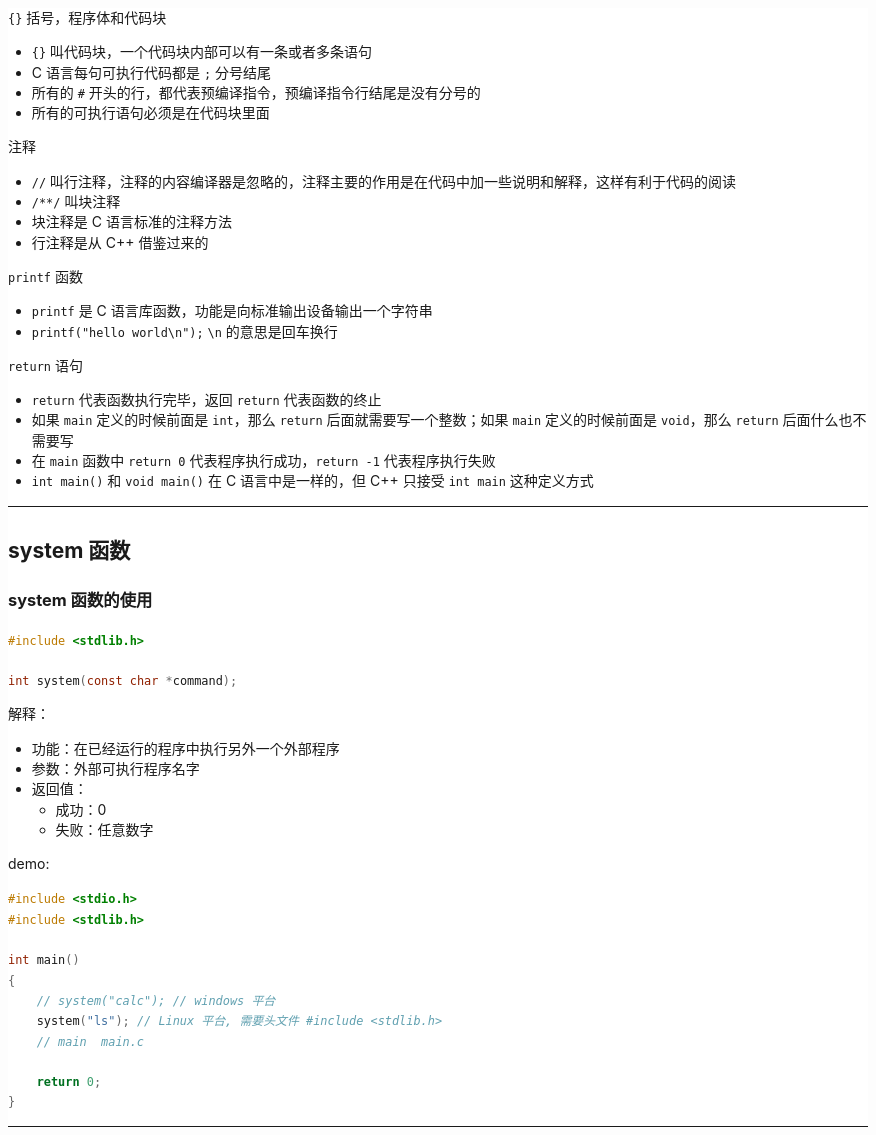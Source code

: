 `{}` 括号，程序体和代码块

* `{}` 叫代码块，一个代码块内部可以有一条或者多条语句
* C 语言每句可执行代码都是 `;` 分号结尾
* 所有的 `#` 开头的行，都代表预编译指令，预编译指令行结尾是没有分号的
* 所有的可执行语句必须是在代码块里面

注释

* `//` 叫行注释，注释的内容编译器是忽略的，注释主要的作用是在代码中加一些说明和解释，这样有利于代码的阅读
* `/**/` 叫块注释
* 块注释是 C 语言标准的注释方法
* 行注释是从 C++ 借鉴过来的

`printf` 函数

* `printf` 是 C 语言库函数，功能是向标准输出设备输出一个字符串
* `printf("hello world\n");` `\n` 的意思是回车换行

`return` 语句

* `return` 代表函数执行完毕，返回 `return` 代表函数的终止
* 如果 `main` 定义的时候前面是 `int`，那么 `return` 后面就需要写一个整数；如果 `main` 定义的时候前面是 `void`，那么 `return` 后面什么也不需要写
* 在 `main` 函数中 `return 0` 代表程序执行成功，`return -1` 代表程序执行失败
* `int main()` 和 `void main()` 在 C 语言中是一样的，但 C++ 只接受 `int main` 这种定义方式

---

## system 函数

### system 函数的使用

```c
#include <stdlib.h>

int system(const char *command);
```

解释：

* 功能：在已经运行的程序中执行另外一个外部程序
* 参数：外部可执行程序名字
* 返回值：
    * 成功：0
    * 失败：任意数字

demo:

```c
#include <stdio.h>
#include <stdlib.h>

int main()
{
    // system("calc"); // windows 平台
    system("ls"); // Linux 平台, 需要头文件 #include <stdlib.h>
    // main  main.c

    return 0;
}
```

---
